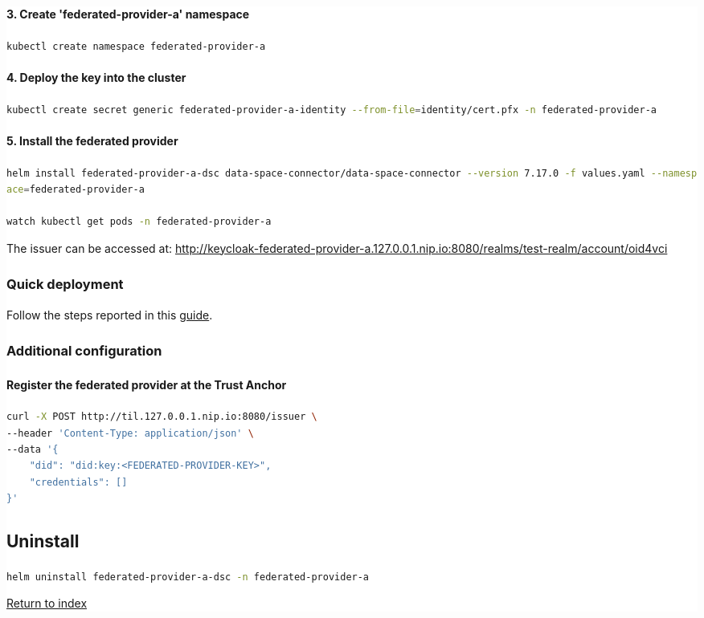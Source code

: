 #### 3. Create 'federated-provider-a' namespace

```bash
kubectl create namespace federated-provider-a
```

#### 4. Deploy the key into the cluster

```bash
kubectl create secret generic federated-provider-a-identity --from-file=identity/cert.pfx -n federated-provider-a
```

#### 5. Install the federated provider

```bash
helm install federated-provider-a-dsc data-space-connector/data-space-connector --version 7.17.0 -f values.yaml --namespace=federated-provider-a

watch kubectl get pods -n federated-provider-a
```

The issuer can be accessed at: <http://keycloak-federated-provider-a.127.0.0.1.nip.io:8080/realms/test-realm/account/oid4vci>

### Quick deployment

Follow the steps reported in this [guide](../SCRIPTS.MD).

### Additional configuration

#### Register the federated provider at the Trust Anchor

```bash
curl -X POST http://til.127.0.0.1.nip.io:8080/issuer \
--header 'Content-Type: application/json' \
--data '{
    "did": "did:key:<FEDERATED-PROVIDER-KEY>",
    "credentials": []
}'
```

## Uninstall

```bash
helm uninstall federated-provider-a-dsc -n federated-provider-a
```

[Return to index](../../README.MD)
